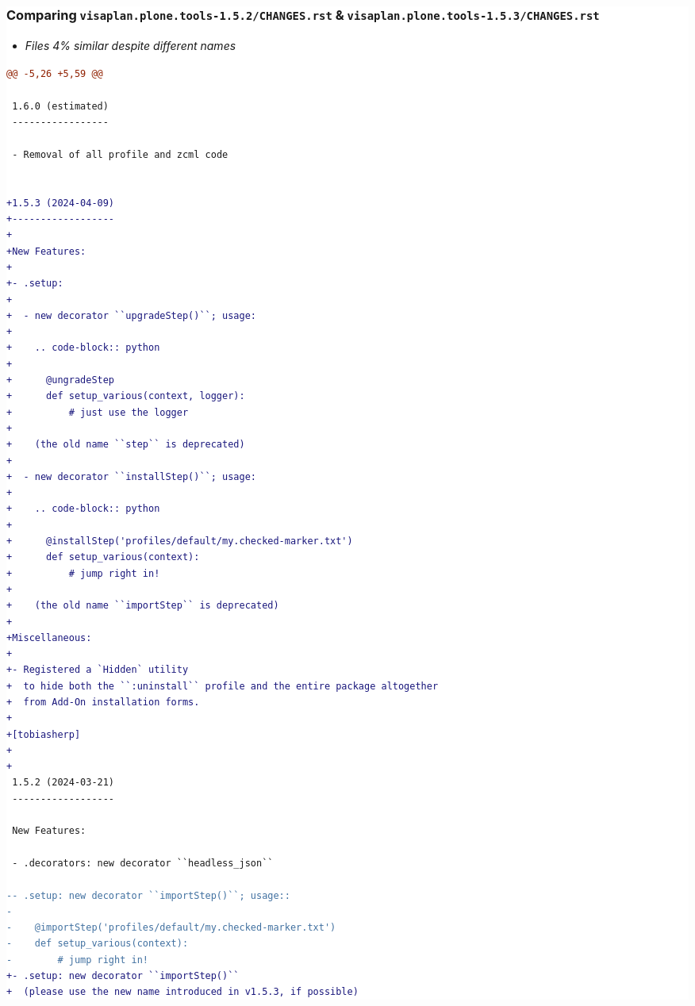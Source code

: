 ### Comparing `visaplan.plone.tools-1.5.2/CHANGES.rst` & `visaplan.plone.tools-1.5.3/CHANGES.rst`

 * *Files 4% similar despite different names*

```diff
@@ -5,26 +5,59 @@
 
 1.6.0 (estimated)
 -----------------
 
 - Removal of all profile and zcml code
 
 
+1.5.3 (2024-04-09)
+------------------
+
+New Features:
+
+- .setup:
+
+  - new decorator ``upgradeStep()``; usage:
+
+    .. code-block:: python
+
+      @ungradeStep
+      def setup_various(context, logger):
+          # just use the logger
+
+    (the old name ``step`` is deprecated)
+
+  - new decorator ``installStep()``; usage:
+
+    .. code-block:: python
+
+      @installStep('profiles/default/my.checked-marker.txt')
+      def setup_various(context):
+          # jump right in!
+
+    (the old name ``importStep`` is deprecated)
+
+Miscellaneous:
+
+- Registered a `Hidden` utility
+  to hide both the ``:uninstall`` profile and the entire package altogether
+  from Add-On installation forms.
+
+[tobiasherp]
+
+
 1.5.2 (2024-03-21)
 ------------------
 
 New Features:
 
 - .decorators: new decorator ``headless_json``
 
-- .setup: new decorator ``importStep()``; usage::
-  
-    @importStep('profiles/default/my.checked-marker.txt')
-    def setup_various(context):
-        # jump right in!
+- .setup: new decorator ``importStep()``
+  (please use the new name introduced in v1.5.3, if possible)
```